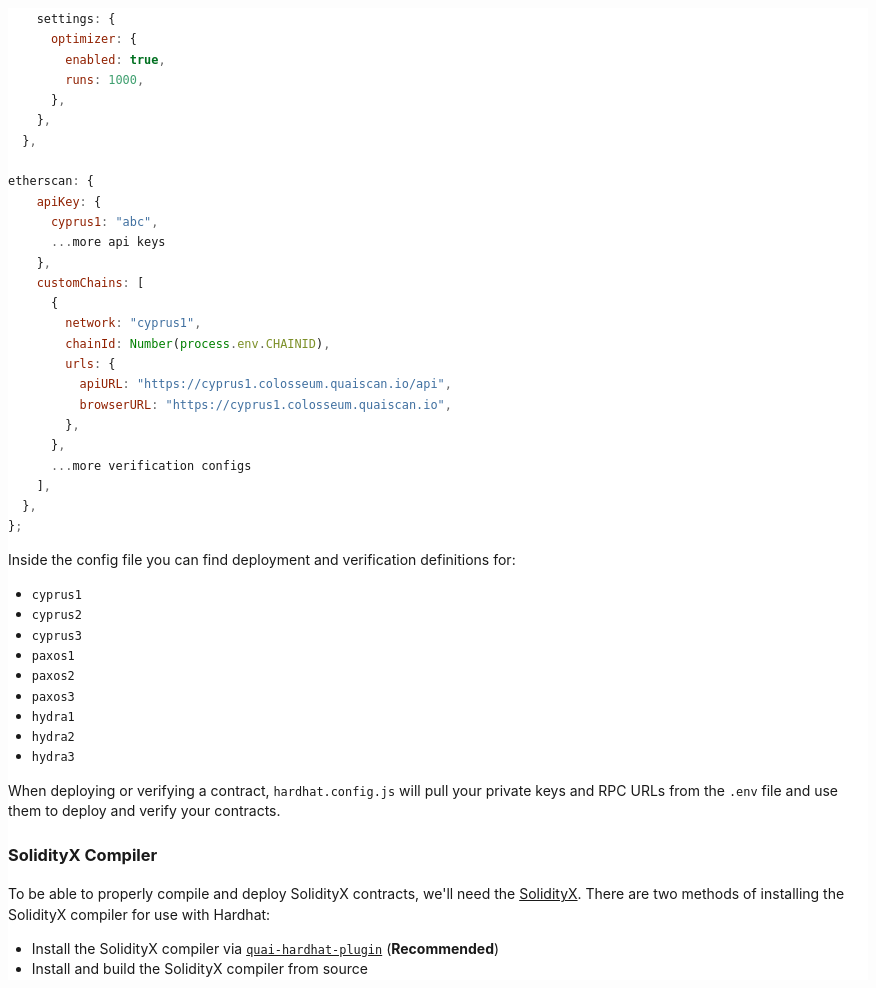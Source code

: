 ```javascript title="hardhat.config.js"
    settings: {
      optimizer: {
        enabled: true,
        runs: 1000,
      },
    },
  },

etherscan: {
    apiKey: {
      cyprus1: "abc",
      ...more api keys
    },
    customChains: [
      {
        network: "cyprus1",
        chainId: Number(process.env.CHAINID),
        urls: {
          apiURL: "https://cyprus1.colosseum.quaiscan.io/api",
          browserURL: "https://cyprus1.colosseum.quaiscan.io",
        },
      },
      ...more verification configs
    ],
  },
};
```

Inside the config file you can find deployment and verification definitions for:

- `cyprus1`
- `cyprus2`
- `cyprus3`
- `paxos1`
- `paxos2`
- `paxos3`
- `hydra1`
- `hydra2`
- `hydra3`

When deploying or verifying a contract, `hardhat.config.js` will pull your private keys and RPC URLs from the `.env` file and use them to deploy and verify your contracts.

### SolidityX Compiler

To be able to properly compile and deploy SolidityX contracts, we'll need the [SolidityX](https://github.com/dominant-strategies/SolidityX). There are two methods of installing the SolidityX compiler for use with Hardhat:

- Install the SolidityX compiler via [`quai-hardhat-plugin`](https://www.npmjs.com/package/quai-hardhat-plugin) (**Recommended**)
- Install and build the SolidityX compiler from source
